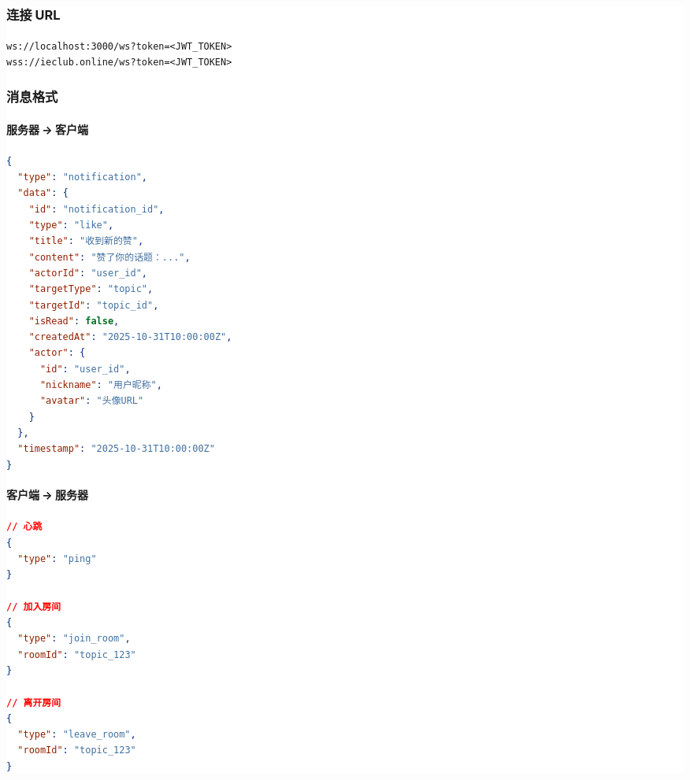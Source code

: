 ### 连接 URL

```
ws://localhost:3000/ws?token=<JWT_TOKEN>
wss://ieclub.online/ws?token=<JWT_TOKEN>
```

### 消息格式

#### 服务器 → 客户端

```json
{
  "type": "notification",
  "data": {
    "id": "notification_id",
    "type": "like",
    "title": "收到新的赞",
    "content": "赞了你的话题：...",
    "actorId": "user_id",
    "targetType": "topic",
    "targetId": "topic_id",
    "isRead": false,
    "createdAt": "2025-10-31T10:00:00Z",
    "actor": {
      "id": "user_id",
      "nickname": "用户昵称",
      "avatar": "头像URL"
    }
  },
  "timestamp": "2025-10-31T10:00:00Z"
}
```

#### 客户端 → 服务器

```json
// 心跳
{
  "type": "ping"
}

// 加入房间
{
  "type": "join_room",
  "roomId": "topic_123"
}

// 离开房间
{
  "type": "leave_room",
  "roomId": "topic_123"
}
```
